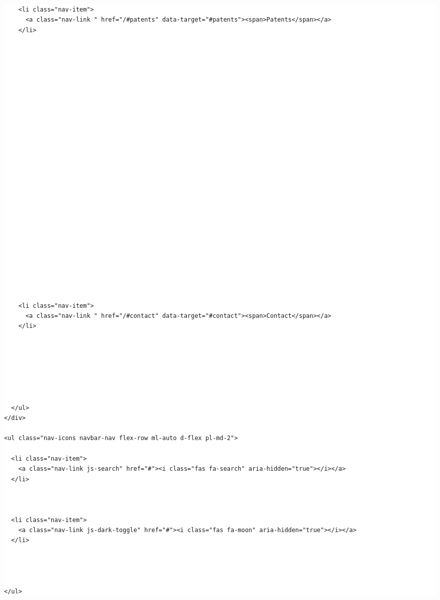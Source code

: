         

        
        
        
        
        
        
          
          
          
            
          
          
        

        <li class="nav-item">
          <a class="nav-link " href="/#patents" data-target="#patents"><span>Patents</span></a>
        </li>

        
        

        

        
        
        
          
        

        
        
        
        
        
        
          
          
          
            
          
          
        

        <li class="nav-item">
          <a class="nav-link " href="/#contact" data-target="#contact"><span>Contact</span></a>
        </li>

        
        

      

        
      </ul>
    </div>

    <ul class="nav-icons navbar-nav flex-row ml-auto d-flex pl-md-2">
      
      <li class="nav-item">
        <a class="nav-link js-search" href="#"><i class="fas fa-search" aria-hidden="true"></i></a>
      </li>
      

      
      <li class="nav-item">
        <a class="nav-link js-dark-toggle" href="#"><i class="fas fa-moon" aria-hidden="true"></i></a>
      </li>
      

      

    </ul>

  </div>
</nav>
